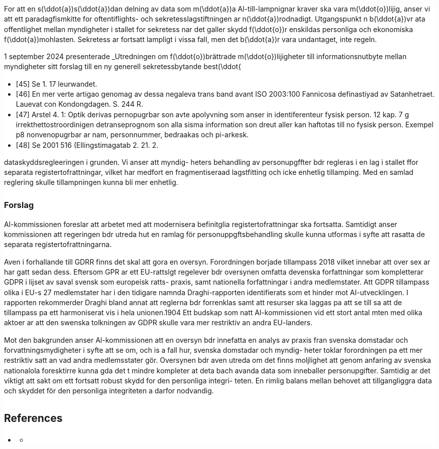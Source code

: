 For att en s\(\ddot{a}\)s\(\ddot{a}\)dan delning av data som m\(\ddot{a}\)a Al-till-lampnignar kraver ska vara m\(\ddot{o}\)lijig, anser vi att ett paradagfismkitte for oftentiflights- och sekretesslagstiftningen ar n\(\ddot{a}\)rodnadigt. Utgangspunkt n b\(\ddot{a}\)vr ata offentlighet mellan myndigheter i stallet for sekretess nar det galler skydd f\(\ddot{o}\)r enskildas personliga och ekonomiska f\(\ddot{a}\)mohlasten. Sekretess ar fortsatt lampligt i vissa fall, men det b\(\ddot{a}\)r vara undantaget, inte regeln.

1 september 2024 presenterade _Utredningen om f\(\ddot{o}\)brättrade m\(\ddot{o}\)lijigheter till informationsnutbyte mellan myndigheter sitt forslag till en ny generell sekretessbytande best\(\ddot{ 

* [45] Se 1. 17 leurwandet.
* [46] En mer verte artigao genomag av dessa negaleva trans band avant ISO 2003:100 Fannicosa definastiyad av Satanhetraet. Lauevat con Kondongdagen. S. 244 R.
* [47] Arstel 4. 1: Optik derivas pernopugrbar son avte apolyvning som anser in identiferenteur fysisk person. 12 kap. 7 g irrekthettostroordinigen detranseprognom son alla sisma information son dreut aller kan haftotas till no fysisk person. Exempel p8 nonvenopugrbar ar nam, personnummer, bedraakas och pi-arkesk.
* [48] Se 2001 516 (Ellingstimagatab 2. 21. 2.

 

dataskyddsregleeringen i grunden. Vi anser att myndig- heters behandling av personupgffter bdr regleras i en lag i stallet ffor separata registertofrattningar, vilket har medfort en fragmentiseraad lagstfitting och icke enhetlig tillamping. Med en samlad reglering skulle tillampningen kunna bli mer enhetlig.

### Forslag

Al-kommissionen foreslar att arbetet med att modernisera befinitglia registertofrattningar ska fortsatta. Samtidigt anser kommissionen att regeringen bdr utreda hut en ramlag för personuppgftsbehandling skulle kunna utformas i syfte att rasatta de separata registertofrattningarna.

Aven i forhallande till GDRR finns det skal att gora en oversyn. Forordningen borjade tillampass 2018 vilket innebar att over sex ar har gatt sedan dess. Eftersom GPR ar ett EU-rattslgt regelever bdr oversynen omfatta devenska forfattningar som kompletterar GDPR i lijset av saval svensk som europeisk ratts- praxis, samt nationella forfattningar i andra medlemstater. Att GDPR tillampass olika i EU-s 27 medlemstater har i den tidigare namnda Draghi-rapporten identifierats som et hinder mot AI-utvecklingen. I rapporten rekommerder Draghi bland annat att reglerna bdr forrenklas samt att resurser ska laggas pa att se till sa att de tillampass pa ett harmoniserat vis i hela unionen.1904 Ett budskap som natt Al-kommissionen vid ett stort antal mten med olika aktoer ar att den swenska tolkningen av GDPR skulle vara mer restriktiv an andra EU-landers.

Mot den bakgrunden anser Al-kommissionen att en oversyn bdr innefatta en analys av praxis fran svenska domstadar och forvattningsmydigheter i syfte att se om, och is a fall hur, svenska domstadar och myndig- heter toklar forordningen pa ett mer restriktiv satt an vad andra medlemsstater gör. Oversynen bdr aven utreda om det finns moljlighet att genom anfaring av svenska nationalola foresktirre kunna gda det t mindre kompleter at deta bach avanda data som inneballer personupgifter. Samtidig ar det viktigt att sakt om ett fortsatt robust skydd for den personliga integri- teten. En rimlig balans mellan behovet att tillgangliggra data och skyddet för den personliga integriteten a darfor nodvandig.

## References

- - 
